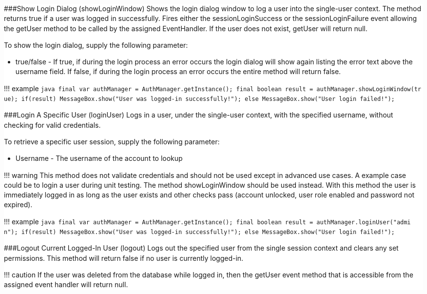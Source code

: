 ###Show Login Dialog (showLoginWindow)
Shows the login dialog window to log a user into the single-user context.
The method returns true if a user was logged in successfully.
Fires either the sessionLoginSuccess or the sessionLoginFailure event
allowing the getUser method to be called by the assigned EventHandler.
If the user does not exist, getUser will return null.

To show the login dialog, supply the following parameter:

- true/false - If true, if during the login process an error occurs
the login dialog will show again listing the error text above the
username field. If false, if during the login process an error occurs
the entire method will return false.

!!! example
    ``` java
    final var authManager = AuthManager.getInstance();
    final boolean result = authManager.showLoginWindow(true);
    if(result) MessageBox.show("User was logged-in successfully!");
    else MessageBox.show("User login failed!");
    ```
    
###Login A Specific User (loginUser)
Logs in a user, under the single-user context, with the specified username,
without checking for valid credentials.

To retrieve a specific user session, supply the following parameter:

- Username - The username of the account to lookup

!!! warning
    This method does not validate credentials and should not be used except
    in advanced use cases. A example case could be to login a user during unit testing.
    The method showLoginWindow should be used instead. With this method
    the user is immediately logged in as long as the user exists and other
    checks pass (account unlocked, user role enabled and password not expired).
    
!!! example
    ``` java
    final var authManager = AuthManager.getInstance();
    final boolean result = authManager.loginUser("admin");
    if(result) MessageBox.show("User was logged-in successfully!");
    else MessageBox.show("User login failed!");
    ```
    
###Logout Current Logged-In User (logout)
Logs out the specified user from the single session context
and clears any set permissions. This method will return false
if no user is currently logged-in.


!!! caution
    If the user was deleted from the database while logged in, then
    the getUser event method that is accessible from the
    assigned event handler will return null.
    